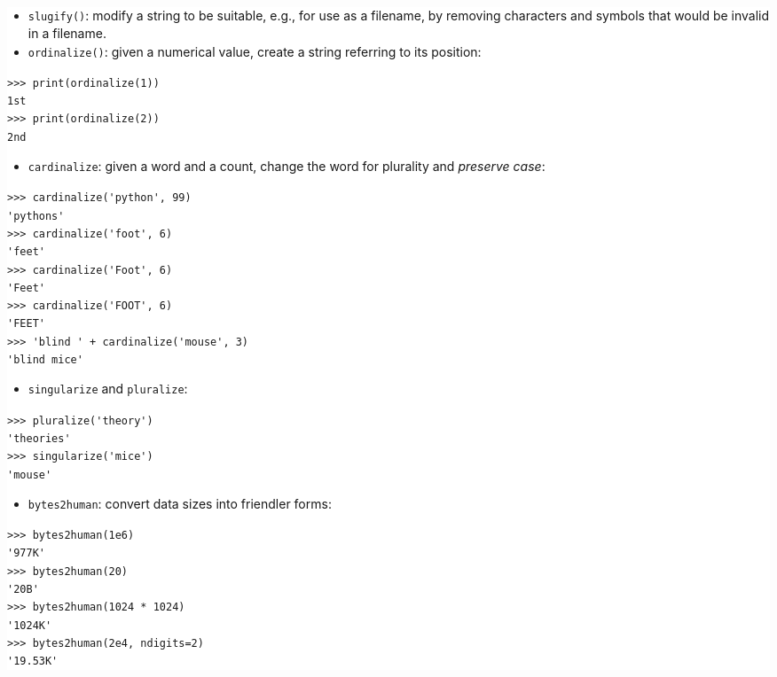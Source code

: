 * `slugify()`: modify a string to be suitable, e.g., for use as a filename, by removing characters and symbols that would be invalid in a filename.
* `ordinalize()`: given a numerical value, create a string referring to its position:

```text
>>> print(ordinalize(1))
1st
>>> print(ordinalize(2))
2nd
```

* `cardinalize`: given a word and a count, change the word for plurality and _preserve case_:

```text
>>> cardinalize('python', 99)
'pythons'
>>> cardinalize('foot', 6)
'feet'
>>> cardinalize('Foot', 6)
'Feet'
>>> cardinalize('FOOT', 6)
'FEET'
>>> 'blind ' + cardinalize('mouse', 3)
'blind mice'
```

* `singularize` and `pluralize`:

```text
>>> pluralize('theory')
'theories'
>>> singularize('mice')
'mouse'
```

* `bytes2human`: convert data sizes into friendler forms:

```text
>>> bytes2human(1e6)
'977K'
>>> bytes2human(20)
'20B'
>>> bytes2human(1024 * 1024)
'1024K'
>>> bytes2human(2e4, ndigits=2)
'19.53K'
```


